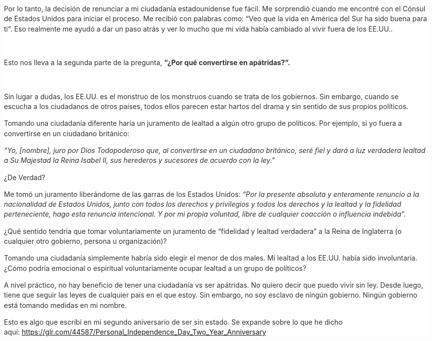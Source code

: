 <p style="font-weight: 400;">
  <span style="color: #333333;">Por lo tanto, la decisión de renunciar a mi ciudadanía estadounidense fue fácil. Me sorprendió cuando me encontré con el Cónsul de Estados Unidos para iniciar el proceso. Me recibió con palabras como: “Veo que la vida en América del Sur ha sido buena para ti”. Eso realmente me ayudó a dar un paso atrás y ver lo mucho que mi vida había cambiado al vivir fuera de los EE.UU..</span>
</p>

&nbsp;

<span style="color: #333333;">Esto nos lleva a la segunda parte de la pregunta, <strong>“¿Por qué convertirse en apátridas?”.</strong></span>

&nbsp;

<span style="color: #333333;">Sin lugar a dudas, los EE.UU. es el monstruo de los monstruos cuando se trata de los gobiernos. Sin embargo, cuando se escucha a los ciudadanos de otros países, todos ellos parecen estar hartos del drama y sin sentido de sus propios políticos.</span>

<span style="color: #333333;">Tomando una ciudadanía diferente haría un juramento de lealtad a algún otro grupo de políticos. Por ejemplo, si yo fuera a convertirse en un ciudadano británico:</span>

<span style="color: #333333;"><em>“Yo, [nombre], juro por Dios Todopoderoso que, al convertirse en un ciudadano británico, seré fiel y dará a luz verdadera lealtad a Su Majestad la Reina Isabel II, sus herederos y sucesores de acuerdo con la ley.</em>”</span>

<span style="color: #333333;">¿De Verdad?</span>

<p style="font-weight: 400;">
  <span style="color: #333333;">Me tomó un juramento liberándome de las garras de los Estados Unidos: <em>&#8220;Por la presente absoluta y enteramente renuncio a la nacionalidad de Estados Unidos, junto con todos los derechos y privilegios y todos los derechos y la lealtad y la fidelidad perteneciente, hago esta renuncia intencional. Y por mi propia voluntad, libre de cualquier coacción o influencia indebida”.</em></span>
</p>

<span style="color: #333333;">¿Qué sentido tendría que tomar voluntariamente un juramento de “fidelidad y lealtad verdadera” a la Reina de Inglaterra (o cualquier otro gobierno, persona u organización)?</span>

<span style="color: #333333;">Tomando una ciudadanía simplemente habría sido elegir el menor de dos males. Mi lealtad a los EE.UU. había sido involuntaria. ¿Cómo podría emocional o espiritual voluntariamente ocupar lealtad a un grupo de políticos?</span>

<p style="font-weight: 400;">
  <span style="color: #333333;">A nivel práctico, no hay beneficio de tener una ciudadanía vs ser apátridas. No quiero decir que puedo vivir sin ley. Desde luego, tiene que seguir las leyes de cualquier país en el que estoy. Sin embargo, no soy esclavo de ningún gobierno. Ningún gobierno está tomando medidas en mi nombre.</span>
</p>

<span style="color: #333333;">Esto es algo que escribí en mi segundo aniversario de ser sin estado. Se expande sobre lo que he dicho aquí: <a style="color: #333333;" href="https://www.google.com/url?q=https%3A%2F%2Fglr.com%2F44587%2FPersonal_Independence_Day_Two_Year_Anniversary&sa=D&sntz=1&usg=AFQjCNEYjTiuehr4IgRb0UvPzAVGZq-Hfg" data-saferedirecturl="https://www.google.com/url?hl=es-419&q=https://www.google.com/url?q%3Dhttps%253A%252F%252Fglr.com%252F44587%252FPersonal_Independence_Day_Two_Year_Anniversary%26sa%3DD%26sntz%3D1%26usg%3DAFQjCNEYjTiuehr4IgRb0UvPzAVGZq-Hfg&source=gmail&ust=1536822056194000&usg=AFQjCNFDy_4_CyFwMZKyEjrm1TKgUYBb3g">https://glr.com/44587/Personal_Independence_Day_Two_Year_Anniversary</a></span>
